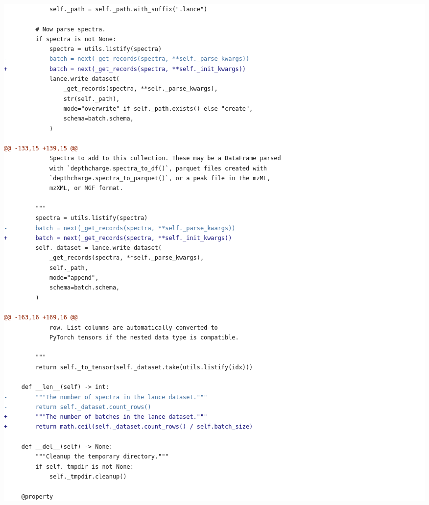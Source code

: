 ```diff
             self._path = self._path.with_suffix(".lance")
 
         # Now parse spectra.
         if spectra is not None:
             spectra = utils.listify(spectra)
-            batch = next(_get_records(spectra, **self._parse_kwargs))
+            batch = next(_get_records(spectra, **self._init_kwargs))
             lance.write_dataset(
                 _get_records(spectra, **self._parse_kwargs),
                 str(self._path),
                 mode="overwrite" if self._path.exists() else "create",
                 schema=batch.schema,
             )
 
@@ -133,15 +139,15 @@
             Spectra to add to this collection. These may be a DataFrame parsed
             with `depthcharge.spectra_to_df()`, parquet files created with
             `depthcharge.spectra_to_parquet()`, or a peak file in the mzML,
             mzXML, or MGF format.
 
         """
         spectra = utils.listify(spectra)
-        batch = next(_get_records(spectra, **self._parse_kwargs))
+        batch = next(_get_records(spectra, **self._init_kwargs))
         self._dataset = lance.write_dataset(
             _get_records(spectra, **self._parse_kwargs),
             self._path,
             mode="append",
             schema=batch.schema,
         )
 
@@ -163,16 +169,16 @@
             row. List columns are automatically converted to
             PyTorch tensors if the nested data type is compatible.
 
         """
         return self._to_tensor(self._dataset.take(utils.listify(idx)))
 
     def __len__(self) -> int:
-        """The number of spectra in the lance dataset."""
-        return self._dataset.count_rows()
+        """The number of batches in the lance dataset."""
+        return math.ceil(self._dataset.count_rows() / self.batch_size)
 
     def __del__(self) -> None:
         """Cleanup the temporary directory."""
         if self._tmpdir is not None:
             self._tmpdir.cleanup()
 
     @property
```
